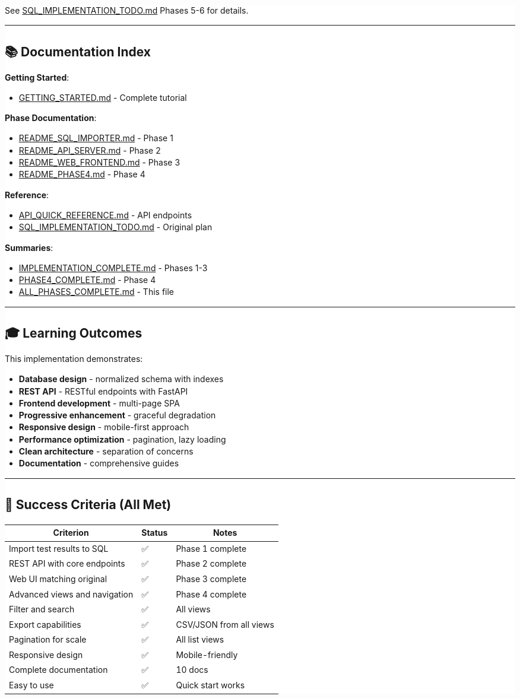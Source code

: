 See [SQL_IMPLEMENTATION_TODO.md](SQL_IMPLEMENTATION_TODO.md) Phases 5-6 for details.

---

## 📚 Documentation Index

**Getting Started**:
- [GETTING_STARTED.md](GETTING_STARTED.md) - Complete tutorial

**Phase Documentation**:
- [README_SQL_IMPORTER.md](README_SQL_IMPORTER.md) - Phase 1
- [README_API_SERVER.md](README_API_SERVER.md) - Phase 2
- [README_WEB_FRONTEND.md](README_WEB_FRONTEND.md) - Phase 3
- [README_PHASE4.md](README_PHASE4.md) - Phase 4

**Reference**:
- [API_QUICK_REFERENCE.md](API_QUICK_REFERENCE.md) - API endpoints
- [SQL_IMPLEMENTATION_TODO.md](SQL_IMPLEMENTATION_TODO.md) - Original plan

**Summaries**:
- [IMPLEMENTATION_COMPLETE.md](IMPLEMENTATION_COMPLETE.md) - Phases 1-3
- [PHASE4_COMPLETE.md](PHASE4_COMPLETE.md) - Phase 4
- [ALL_PHASES_COMPLETE.md](ALL_PHASES_COMPLETE.md) - This file

---

## 🎓 Learning Outcomes

This implementation demonstrates:
- **Database design** - normalized schema with indexes
- **REST API** - RESTful endpoints with FastAPI
- **Frontend development** - multi-page SPA
- **Progressive enhancement** - graceful degradation
- **Responsive design** - mobile-first approach
- **Performance optimization** - pagination, lazy loading
- **Clean architecture** - separation of concerns
- **Documentation** - comprehensive guides

---

## 🎉 Success Criteria (All Met)

| Criterion | Status | Notes |
|-----------|--------|-------|
| Import test results to SQL | ✅ | Phase 1 complete |
| REST API with core endpoints | ✅ | Phase 2 complete |
| Web UI matching original | ✅ | Phase 3 complete |
| Advanced views and navigation | ✅ | Phase 4 complete |
| Filter and search | ✅ | All views |
| Export capabilities | ✅ | CSV/JSON from all views |
| Pagination for scale | ✅ | All list views |
| Responsive design | ✅ | Mobile-friendly |
| Complete documentation | ✅ | 10 docs |
| Easy to use | ✅ | Quick start works |
